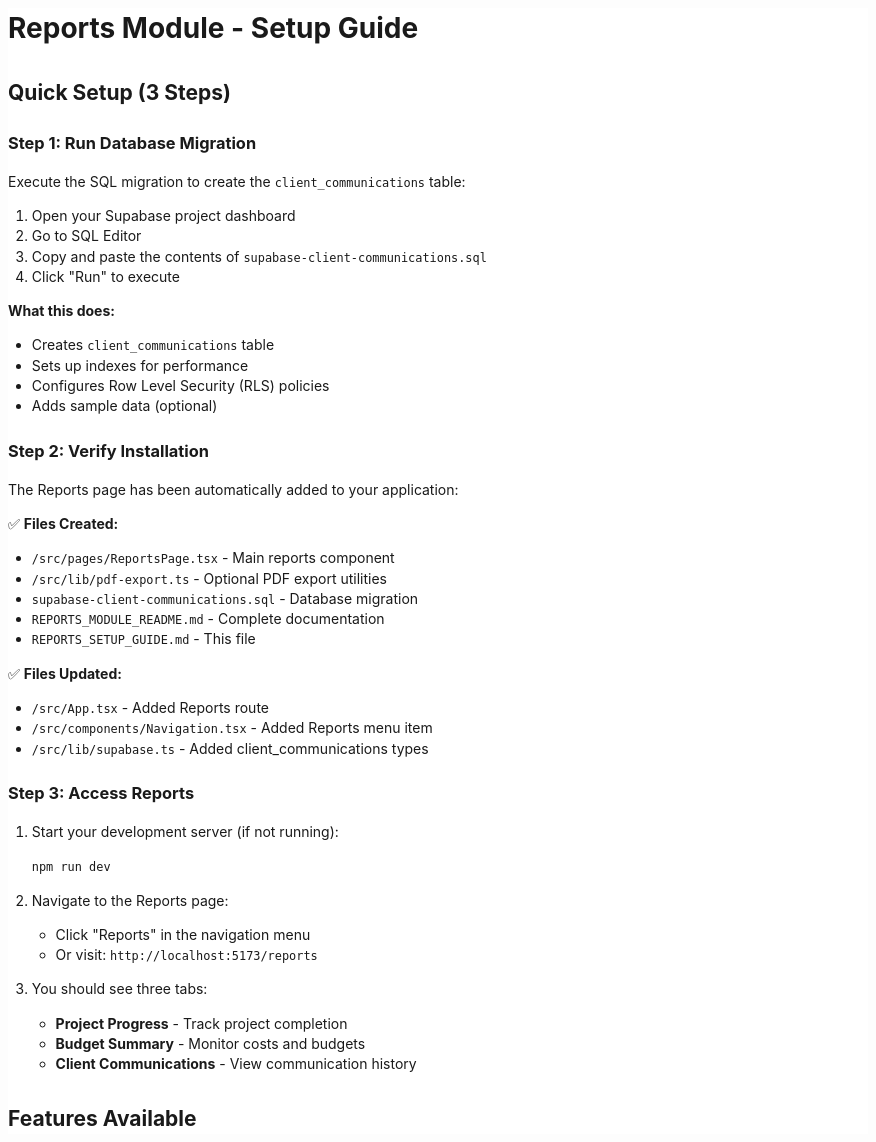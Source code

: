 # Reports Module - Setup Guide

## Quick Setup (3 Steps)

### Step 1: Run Database Migration

Execute the SQL migration to create the `client_communications` table:

1. Open your Supabase project dashboard
2. Go to SQL Editor
3. Copy and paste the contents of `supabase-client-communications.sql`
4. Click "Run" to execute

**What this does:**
- Creates `client_communications` table
- Sets up indexes for performance
- Configures Row Level Security (RLS) policies
- Adds sample data (optional)

### Step 2: Verify Installation

The Reports page has been automatically added to your application:

✅ **Files Created:**
- `/src/pages/ReportsPage.tsx` - Main reports component
- `/src/lib/pdf-export.ts` - Optional PDF export utilities
- `supabase-client-communications.sql` - Database migration
- `REPORTS_MODULE_README.md` - Complete documentation
- `REPORTS_SETUP_GUIDE.md` - This file

✅ **Files Updated:**
- `/src/App.tsx` - Added Reports route
- `/src/components/Navigation.tsx` - Added Reports menu item
- `/src/lib/supabase.ts` - Added client_communications types

### Step 3: Access Reports

1. Start your development server (if not running):
   ```bash
   npm run dev
   ```

2. Navigate to the Reports page:
   - Click "Reports" in the navigation menu
   - Or visit: `http://localhost:5173/reports`

3. You should see three tabs:
   - **Project Progress** - Track project completion
   - **Budget Summary** - Monitor costs and budgets
   - **Client Communications** - View communication history

## Features Available
